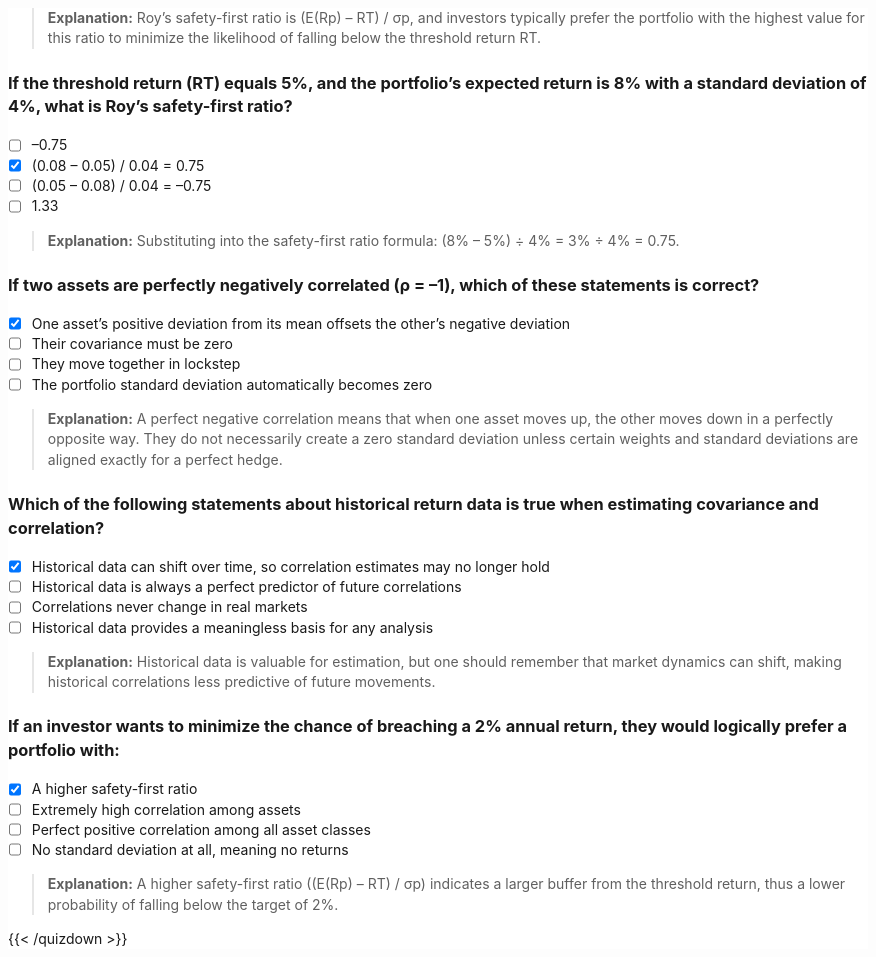 > **Explanation:** Roy’s safety-first ratio is (E(Rp) – RT) / σp, and investors typically prefer the portfolio with the highest value for this ratio to minimize the likelihood of falling below the threshold return RT.

### If the threshold return (RT) equals 5%, and the portfolio’s expected return is 8% with a standard deviation of 4%, what is Roy’s safety-first ratio?

- [ ] –0.75
- [x] (0.08 – 0.05) / 0.04 = 0.75
- [ ] (0.05 – 0.08) / 0.04 = –0.75
- [ ] 1.33

> **Explanation:** Substituting into the safety-first ratio formula: (8% – 5%) ÷ 4% = 3% ÷ 4% = 0.75.

### If two assets are perfectly negatively correlated (ρ = –1), which of these statements is correct?

- [x] One asset’s positive deviation from its mean offsets the other’s negative deviation
- [ ] Their covariance must be zero
- [ ] They move together in lockstep
- [ ] The portfolio standard deviation automatically becomes zero

> **Explanation:** A perfect negative correlation means that when one asset moves up, the other moves down in a perfectly opposite way. They do not necessarily create a zero standard deviation unless certain weights and standard deviations are aligned exactly for a perfect hedge.

### Which of the following statements about historical return data is true when estimating covariance and correlation?

- [x] Historical data can shift over time, so correlation estimates may no longer hold
- [ ] Historical data is always a perfect predictor of future correlations
- [ ] Correlations never change in real markets
- [ ] Historical data provides a meaningless basis for any analysis

> **Explanation:** Historical data is valuable for estimation, but one should remember that market dynamics can shift, making historical correlations less predictive of future movements.

### If an investor wants to minimize the chance of breaching a 2% annual return, they would logically prefer a portfolio with:

- [x] A higher safety-first ratio
- [ ] Extremely high correlation among assets
- [ ] Perfect positive correlation among all asset classes
- [ ] No standard deviation at all, meaning no returns

> **Explanation:** A higher safety-first ratio ((E(Rp) – RT) / σp) indicates a larger buffer from the threshold return, thus a lower probability of falling below the target of 2%.

{{< /quizdown >}}
